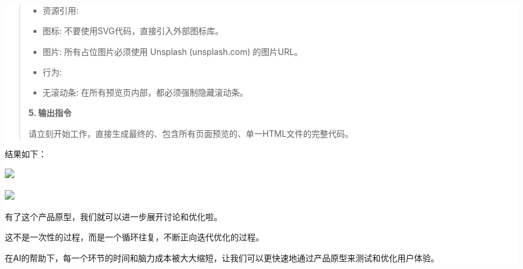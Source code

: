 > * 资源引用:
>
> * 图标: 不要使用SVG代码，直接引入外部图标库。
>
> * 图片: 所有占位图片必须使用 Unsplash (unsplash.com) 的图片URL。
>
> * 行为:
>
> * 无滚动条: 在所有预览页内部，都必须强制隐藏滚动条。
>
> **5. 输出指令**
>
> 请立刻开始工作，直接生成最终的、包含所有页面预览的、单一HTML文件的完整代码。
>

结果如下：

![](https://cdn.nlark.com/yuque/0/2025/png/292798/1751269744326-5f73606d-341a-4d83-856b-fb5b87f67030.png?x-oss-process=image%2Fwatermark%2Ctype_d3F5LW1pY3JvaGVp%2Csize_75%2Ctext_SmF2b24gWWFu%2Ccolor_FFFFFF%2Cshadow_50%2Ct_80%2Cg_se%2Cx_10%2Cy_10)

![](https://cdn.nlark.com/yuque/0/2025/png/292798/1751269754353-76236d90-2e8e-4c7f-a161-c8d5eaea260d.png?x-oss-process=image%2Fwatermark%2Ctype_d3F5LW1pY3JvaGVp%2Csize_51%2Ctext_SmF2b24gWWFu%2Ccolor_FFFFFF%2Cshadow_50%2Ct_80%2Cg_se%2Cx_10%2Cy_10)



有了这个产品原型，我们就可以进一步展开讨论和优化啦。

这不是一次性的过程，而是一个循环往复，不断正向迭代优化的过程。

在AI的帮助下，每一个环节的时间和脑力成本被大大缩短，让我们可以更快速地通过产品原型来测试和优化用户体验。

